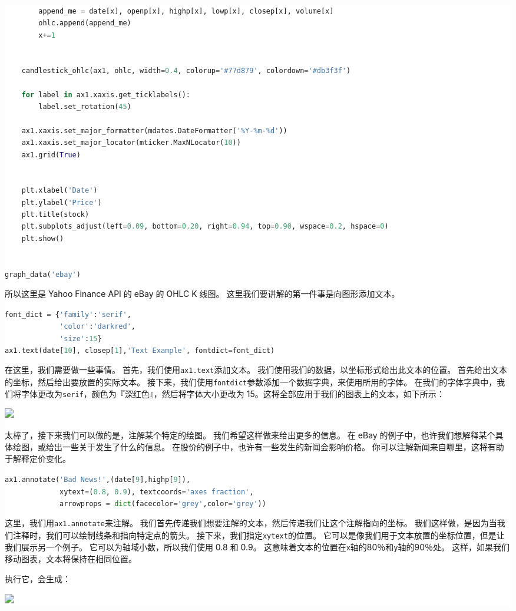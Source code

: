 ```py
        append_me = date[x], openp[x], highp[x], lowp[x], closep[x], volume[x]
        ohlc.append(append_me)
        x+=1


    candlestick_ohlc(ax1, ohlc, width=0.4, colorup='#77d879', colordown='#db3f3f')

    for label in ax1.xaxis.get_ticklabels():
        label.set_rotation(45)

    ax1.xaxis.set_major_formatter(mdates.DateFormatter('%Y-%m-%d'))
    ax1.xaxis.set_major_locator(mticker.MaxNLocator(10))
    ax1.grid(True)
    

    plt.xlabel('Date')
    plt.ylabel('Price')
    plt.title(stock)
    plt.subplots_adjust(left=0.09, bottom=0.20, right=0.94, top=0.90, wspace=0.2, hspace=0)
    plt.show()


graph_data('ebay')
```

所以这里是 Yahoo Finance API 的 eBay 的 OHLC K 线图。 这里我们要讲解的第一件事是向图形添加文本。

```py
font_dict = {'family':'serif',
             'color':'darkred',
             'size':15}
ax1.text(date[10], closep[1],'Text Example', fontdict=font_dict)
```

在这里，我们需要做一些事情。 首先，我们使用`ax1.text`添加文本。 我们使用我们的数据，以坐标形式给出此文本的位置。 首先给出文本的坐标，然后给出要放置的实际文本。 接下来，我们使用`fontdict`参数添加一个数据字典，来使用所用的字体。 在我们的字体字典中，我们将字体更改为`serif`，颜色为『深红色』，然后将字体大小更改为 15。这将全部应用于我们的图表上的文本，如下所示：

![](https://pythonprogramming.net/static/images/matplotlib/placing-text-matplotlib-tutorial.png)

太棒了，接下来我们可以做的是，注解某个特定的绘图。 我们希望这样做来给出更多的信息。 在 eBay 的例子中，也许我们想解释某个具体绘图，或给出一些关于发生了什么的信息。 在股价的例子中，也许有一些发生的新闻会影响价格。 你可以注解新闻来自哪里，这将有助于解释定价变化。

```py
ax1.annotate('Bad News!',(date[9],highp[9]),
             xytext=(0.8, 0.9), textcoords='axes fraction',
             arrowprops = dict(facecolor='grey',color='grey'))
```

这里，我们用`ax1.annotate`来注解。 我们首先传递我们想要注解的文本，然后传递我们让这个注解指向的坐标。 我们这样做，是因为当我们注释时，我们可以绘制线条和指向特定点的箭头。 接下来，我们指定`xytext`的位置。 它可以是像我们用于文本放置的坐标位置，但是让我们展示另一个例子。 它可以为轴域小数，所以我们使用 0.8 和 0.9。 这意味着文本的位置在`x`轴的80％和`y`轴的90％处。 这样，如果我们移动图表，文本将保持在相同位置。

执行它，会生成：

![](https://pythonprogramming.net/static/images/matplotlib/Matplotlib-annotation-tutorial.png)
